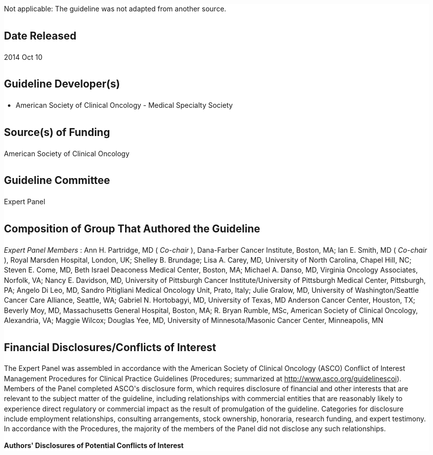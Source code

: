 

Not applicable: The guideline was not adapted from another source.

## Date Released

2014 Oct 10

## Guideline Developer(s)

- American Society of Clinical Oncology - Medical Specialty Society

## Source(s) of Funding



American Society of Clinical Oncology

## Guideline Committee



Expert Panel

## Composition of Group That Authored the Guideline



 _Expert Panel Members_ : Ann H. Partridge, MD ( _Co-chair_ ), Dana-Farber Cancer Institute, Boston, MA; Ian E. Smith, MD ( _Co-chair_ ), Royal Marsden Hospital, London, UK; Shelley B. Brundage; Lisa A. Carey, MD, University of North Carolina, Chapel Hill, NC; Steven E. Come, MD, Beth Israel Deaconess Medical Center, Boston, MA; Michael A. Danso, MD, Virginia Oncology Associates, Norfolk, VA; Nancy E. Davidson, MD, University of Pittsburgh Cancer Institute/University of Pittsburgh Medical Center, Pittsburgh, PA; Angelo Di Leo, MD, Sandro Pitigliani Medical Oncology Unit, Prato, Italy; Julie Gralow, MD, University of Washington/Seattle Cancer Care Alliance, Seattle, WA; Gabriel N. Hortobagyi, MD, University of Texas, MD Anderson Cancer Center, Houston, TX; Beverly Moy, MD, Massachusetts General Hospital, Boston, MA; R. Bryan Rumble, MSc, American Society of Clinical Oncology, Alexandria, VA; Maggie Wilcox; Douglas Yee, MD, University of Minnesota/Masonic Cancer Center, Minneapolis, MN

## Financial Disclosures/Conflicts of Interest



The Expert Panel was assembled in accordance with the American Society of Clinical Oncology (ASCO) Conflict of Interest Management Procedures for Clinical Practice Guidelines (Procedures; summarized at <http://www.asco.org/guidelinescoi>). Members of the Panel completed ASCO's disclosure form, which requires disclosure of financial and other interests that are relevant to the subject matter of the guideline, including relationships with commercial entities that are reasonably likely to experience direct regulatory or commercial impact as the result of promulgation of the guideline. Categories for disclosure include employment relationships, consulting arrangements, stock ownership, honoraria, research funding, and expert testimony. In accordance with the Procedures, the majority of the members of the Panel did not disclose any such relationships.

**Authors' Disclosures of Potential Conflicts of Interest**
